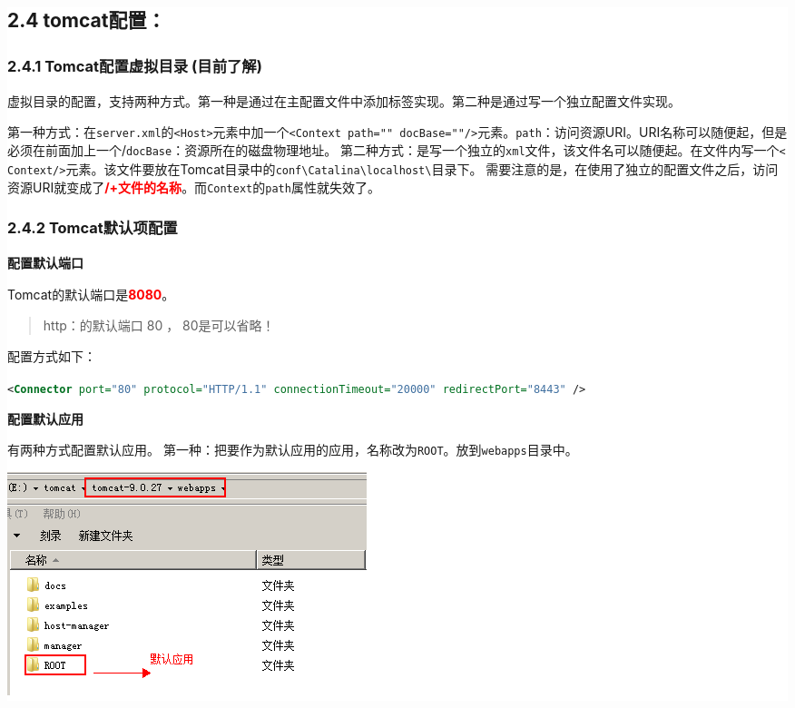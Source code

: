 





## 2.4 tomcat配置：

### 2.4.1 Tomcat配置虚拟目录 (目前了解)

虚拟目录的配置，支持两种方式。第一种是通过在主配置文件中添加标签实现。第二种是通过写一个独立配置文件实现。

第一种方式：在`server.xml`的`<Host>`元素中加一个`<Context path="" docBase=""/>`元素。
​					 `path`：访问资源URI。URI名称可以随便起，但是必须在前面加上一个/
​					`docBase`：资源所在的磁盘物理地址。
第二种方式：是写一个独立的`xml`文件，该文件名可以随便起。在文件内写一个`<Context/>`元素。
​					该文件要放在Tomcat目录中的`conf\Catalina\localhost\`目录下。
需要注意的是，在使用了独立的配置文件之后，访问资源URI就变成了<b><font color='red'>/+文件的名称</font></b>。而`Context`的`path`属性就失效了。













### 2.4.2 Tomcat默认项配置

**配置默认端口**

Tomcat的默认端口是<b><font color='red'>8080</font></b>。

> http：的默认端口 80 ， 80是可以省略！

配置方式如下：

```xml
<Connector port="80" protocol="HTTP/1.1" connectionTimeout="20000" redirectPort="8443" />		
```

**配置默认应用**

有两种方式配置默认应用。
第一种：把要作为默认应用的应用，名称改为`ROOT`。放到`webapps`目录中。

![默认应用1](/实训/tomcat/默认应用1.png)

